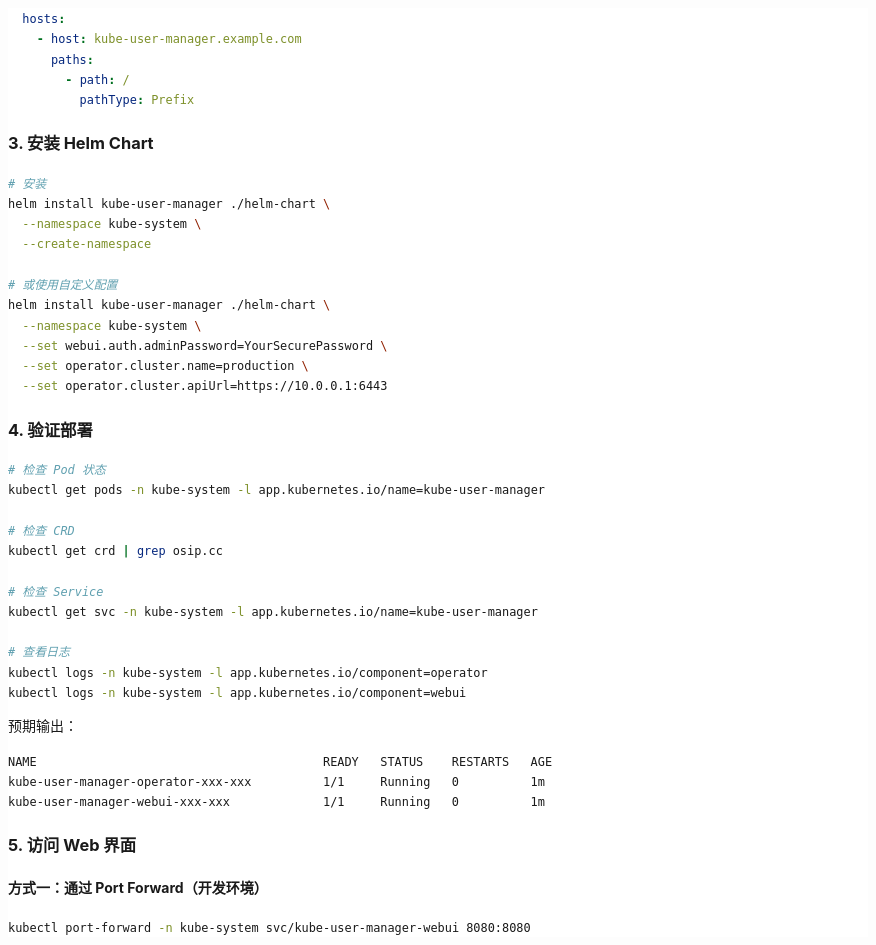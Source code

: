 ```yaml
  hosts:
    - host: kube-user-manager.example.com
      paths:
        - path: /
          pathType: Prefix
```

### 3. 安装 Helm Chart

```bash
# 安装
helm install kube-user-manager ./helm-chart \
  --namespace kube-system \
  --create-namespace

# 或使用自定义配置
helm install kube-user-manager ./helm-chart \
  --namespace kube-system \
  --set webui.auth.adminPassword=YourSecurePassword \
  --set operator.cluster.name=production \
  --set operator.cluster.apiUrl=https://10.0.0.1:6443
```

### 4. 验证部署

```bash
# 检查 Pod 状态
kubectl get pods -n kube-system -l app.kubernetes.io/name=kube-user-manager

# 检查 CRD
kubectl get crd | grep osip.cc

# 检查 Service
kubectl get svc -n kube-system -l app.kubernetes.io/name=kube-user-manager

# 查看日志
kubectl logs -n kube-system -l app.kubernetes.io/component=operator
kubectl logs -n kube-system -l app.kubernetes.io/component=webui
```

预期输出：
```
NAME                                        READY   STATUS    RESTARTS   AGE
kube-user-manager-operator-xxx-xxx          1/1     Running   0          1m
kube-user-manager-webui-xxx-xxx             1/1     Running   0          1m
```

### 5. 访问 Web 界面

#### 方式一：通过 Port Forward（开发环境）

```bash
kubectl port-forward -n kube-system svc/kube-user-manager-webui 8080:8080
```
